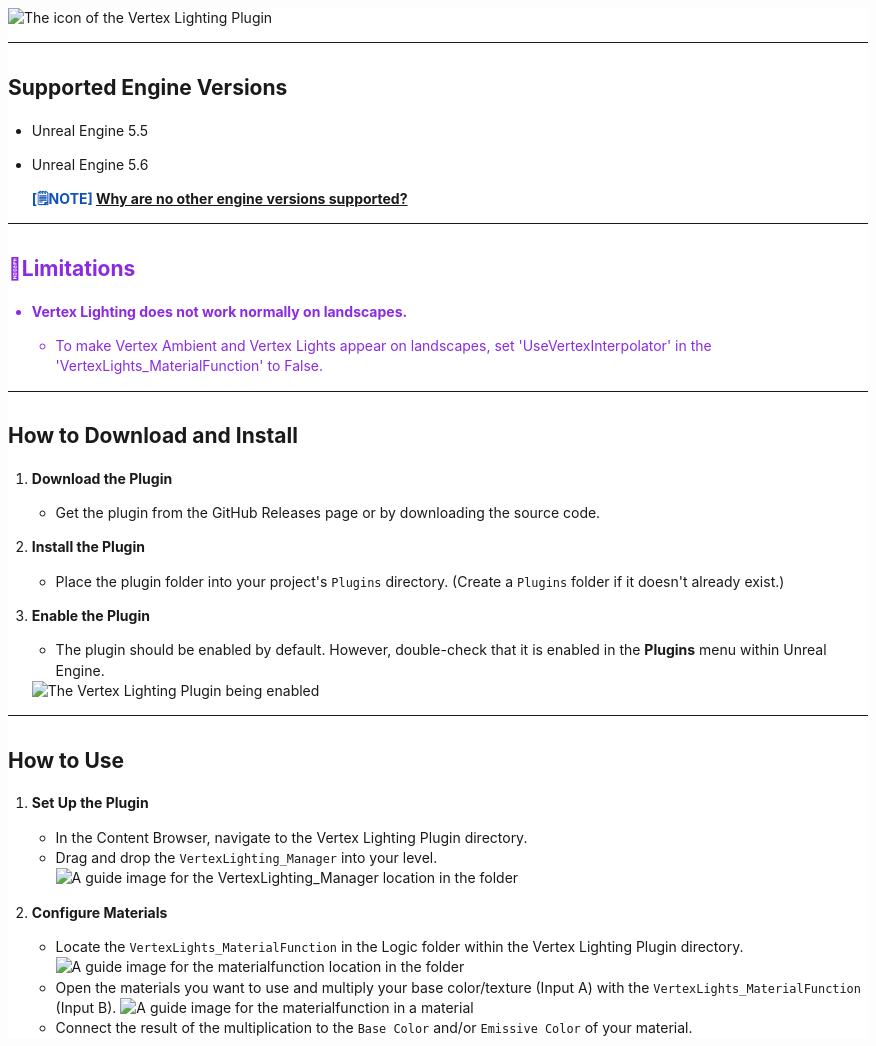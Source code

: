 <img src="images/plugin_icon/VertexLights_Plugin_Icon.avif" alt="The icon of the Vertex Lighting Plugin" width="350">   

---   

## Supported Engine Versions
- Unreal Engine 5.5
- Unreal Engine 5.6

   <p style="color:#0F52BA;"> <b>[🗒️NOTE] <a href="https://github.com/PixelIndieDev/Vertex-Lighting-Plugin-For-Unreal-Engine-5/issues/1" target="_self">Why are no other engine versions supported?</a> </b> </p>   

---

<h2 style="color:#8A2BE2;"> <b>📑Limitations</b> </h2>  
<ul>
   <li style="color:#8A2BE2;"> <b>Vertex Lighting does not work normally on landscapes.</b> </li>
   <ul>
      <li style="color:#8A2BE2;"> To make Vertex Ambient and Vertex Lights appear on landscapes, set 'UseVertexInterpolator' in the 'VertexLights_MaterialFunction' to False. </li>
   </ul>
</ul>

---

## How to Download and Install

1. **Download the Plugin**
   - Get the plugin from the GitHub Releases page or by downloading the source code.

2. **Install the Plugin**
   - Place the plugin folder into your project's `Plugins` directory. (Create a `Plugins` folder if it doesn't already exist.)

3. **Enable the Plugin**
   - The plugin should be enabled by default. However, double-check that it is enabled in the **Plugins** menu within Unreal Engine.
   
   <img src="images/guide_images/plugin_enabled.avif" alt="The Vertex Lighting Plugin being enabled" width="400">
   
---

## How to Use

1. **Set Up the Plugin**
   - In the Content Browser, navigate to the Vertex Lighting Plugin directory.
   - Drag and drop the `VertexLighting_Manager` into your level. <img src="images/guide_images/manager_in_folder.avif" alt="A guide image for the VertexLighting_Manager location in the folder" width="700">

2. **Configure Materials**
   - Locate the `VertexLights_MaterialFunction` in the Logic folder within the Vertex Lighting Plugin directory. <img src="images/guide_images/materialfunction_in_folder.avif" alt="A guide image for the materialfunction location in the folder" width="700">
   - Open the materials you want to use and multiply your base color/texture (Input A) with the `VertexLights_MaterialFunction` (Input B). <img src="images/guide_images/materialfunction.avif" alt="A guide image for the materialfunction in a material" width="600">
   - Connect the result of the multiplication to the `Base Color` and/or `Emissive Color` of your material.
